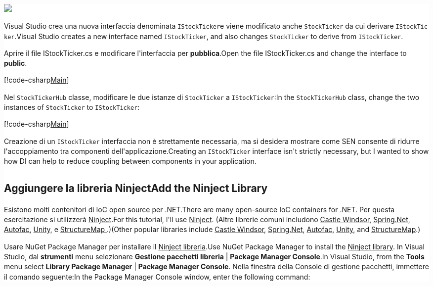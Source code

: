![](dependency-injection/_static/image2.png)

<span data-ttu-id="b0fb3-170">Visual Studio crea una nuova interfaccia denominata `IStockTicker`e viene modificato anche `StockTicker` da cui derivare `IStockTicker`.</span><span class="sxs-lookup"><span data-stu-id="b0fb3-170">Visual Studio creates a new interface named `IStockTicker`, and also changes `StockTicker` to derive from `IStockTicker`.</span></span>

<span data-ttu-id="b0fb3-171">Aprire il file IStockTicker.cs e modificare l'interfaccia per **pubblica**.</span><span class="sxs-lookup"><span data-stu-id="b0fb3-171">Open the file IStockTicker.cs and change the interface to **public**.</span></span>

[!code-csharp[Main](dependency-injection/samples/sample11.cs?highlight=1)]

<span data-ttu-id="b0fb3-172">Nel `StockTickerHub` classe, modificare le due istanze di `StockTicker` a `IStockTicker`:</span><span class="sxs-lookup"><span data-stu-id="b0fb3-172">In the `StockTickerHub` class, change the two instances of `StockTicker` to `IStockTicker`:</span></span>

[!code-csharp[Main](dependency-injection/samples/sample12.cs?highlight=4,6)]

<span data-ttu-id="b0fb3-173">Creazione di un `IStockTicker` interfaccia non è strettamente necessaria, ma si desidera mostrare come SEN consente di ridurre l'accoppiamento tra componenti dell'applicazione.</span><span class="sxs-lookup"><span data-stu-id="b0fb3-173">Creating an `IStockTicker` interface isn't strictly necessary, but I wanted to show how DI can help to reduce coupling between components in your application.</span></span>

## <a name="add-the-ninject-library"></a><span data-ttu-id="b0fb3-174">Aggiungere la libreria Ninject</span><span class="sxs-lookup"><span data-stu-id="b0fb3-174">Add the Ninject Library</span></span>

<span data-ttu-id="b0fb3-175">Esistono molti contenitori di IoC open source per .NET.</span><span class="sxs-lookup"><span data-stu-id="b0fb3-175">There are many open-source IoC containers for .NET.</span></span> <span data-ttu-id="b0fb3-176">Per questa esercitazione si utilizzerà [Ninject](http://www.ninject.org/).</span><span class="sxs-lookup"><span data-stu-id="b0fb3-176">For this tutorial, I'll use [Ninject](http://www.ninject.org/).</span></span> <span data-ttu-id="b0fb3-177">(Altre librerie comuni includono [Castle Windsor](http://www.castleproject.org/), [Spring.Net](http://www.springframework.net/), [Autofac](https://code.google.com/p/autofac/), [Unity](https://github.com/unitycontainer/unity), e [StructureMap ](http://docs.structuremap.net).)</span><span class="sxs-lookup"><span data-stu-id="b0fb3-177">(Other popular libraries include [Castle Windsor](http://www.castleproject.org/), [Spring.Net](http://www.springframework.net/), [Autofac](https://code.google.com/p/autofac/), [Unity](https://github.com/unitycontainer/unity), and [StructureMap](http://docs.structuremap.net).)</span></span>

<span data-ttu-id="b0fb3-178">Usare NuGet Package Manager per installare il [Ninject libreria](https://nuget.org/packages/Ninject/3.0.1.10).</span><span class="sxs-lookup"><span data-stu-id="b0fb3-178">Use NuGet Package Manager to install the [Ninject library](https://nuget.org/packages/Ninject/3.0.1.10).</span></span> <span data-ttu-id="b0fb3-179">In Visual Studio, dal **strumenti** menu selezionare **Gestione pacchetti libreria** | **Package Manager Console**.</span><span class="sxs-lookup"><span data-stu-id="b0fb3-179">In Visual Studio, from the **Tools** menu select **Library Package Manager** | **Package Manager Console**.</span></span> <span data-ttu-id="b0fb3-180">Nella finestra della Console di gestione pacchetti, immettere il comando seguente:</span><span class="sxs-lookup"><span data-stu-id="b0fb3-180">In the Package Manager Console window, enter the following command:</span></span>
